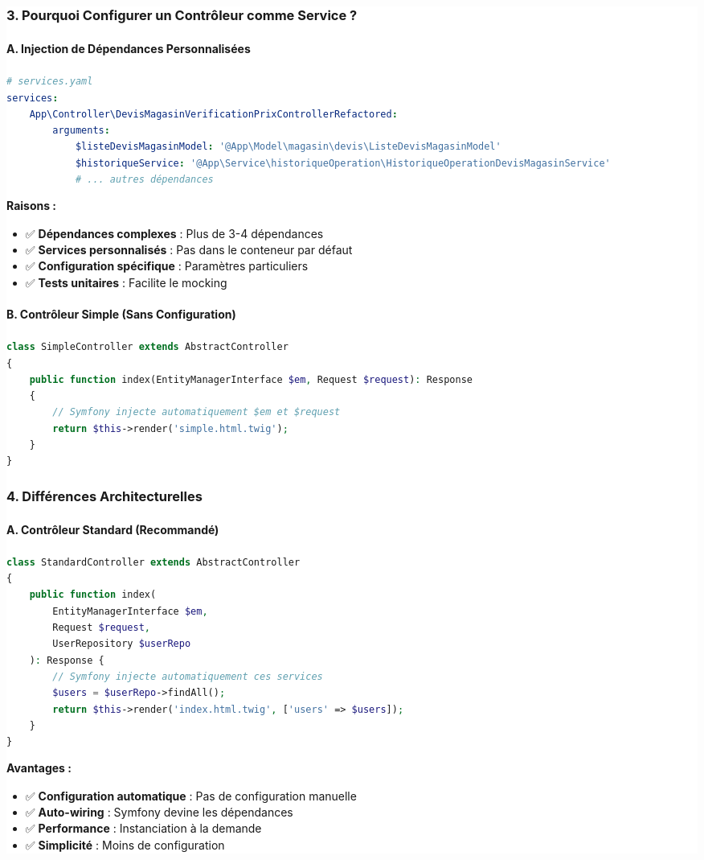 ### 3. **Pourquoi Configurer un Contrôleur comme Service ?**

#### A. **Injection de Dépendances Personnalisées**
```yaml
# services.yaml
services:
    App\Controller\DevisMagasinVerificationPrixControllerRefactored:
        arguments:
            $listeDevisMagasinModel: '@App\Model\magasin\devis\ListeDevisMagasinModel'
            $historiqueService: '@App\Service\historiqueOperation\HistoriqueOperationDevisMagasinService'
            # ... autres dépendances
```

**Raisons :**
- ✅ **Dépendances complexes** : Plus de 3-4 dépendances
- ✅ **Services personnalisés** : Pas dans le conteneur par défaut
- ✅ **Configuration spécifique** : Paramètres particuliers
- ✅ **Tests unitaires** : Facilite le mocking

#### B. **Contrôleur Simple (Sans Configuration)**
```php
class SimpleController extends AbstractController
{
    public function index(EntityManagerInterface $em, Request $request): Response
    {
        // Symfony injecte automatiquement $em et $request
        return $this->render('simple.html.twig');
    }
}
```

### 4. **Différences Architecturelles**

#### A. **Contrôleur Standard (Recommandé)**
```php
class StandardController extends AbstractController
{
    public function index(
        EntityManagerInterface $em,
        Request $request,
        UserRepository $userRepo
    ): Response {
        // Symfony injecte automatiquement ces services
        $users = $userRepo->findAll();
        return $this->render('index.html.twig', ['users' => $users]);
    }
}
```

**Avantages :**
- ✅ **Configuration automatique** : Pas de configuration manuelle
- ✅ **Auto-wiring** : Symfony devine les dépendances
- ✅ **Performance** : Instanciation à la demande
- ✅ **Simplicité** : Moins de configuration
